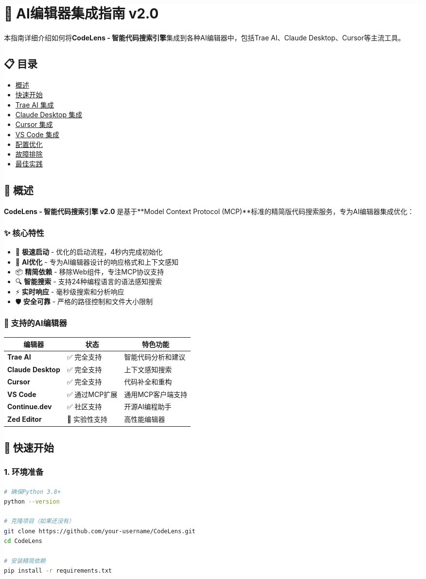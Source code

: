 # 🤖 AI编辑器集成指南 v2.0

本指南详细介绍如何将**CodeLens - 智能代码搜索引擎**集成到各种AI编辑器中，包括Trae AI、Claude Desktop、Cursor等主流工具。

## 📋 目录

- [概述](#概述)
- [快速开始](#快速开始)
- [Trae AI 集成](#trae-ai-集成)
- [Claude Desktop 集成](#claude-desktop-集成)
- [Cursor 集成](#cursor-集成)
- [VS Code 集成](#vs-code-集成)
- [配置优化](#配置优化)
- [故障排除](#故障排除)
- [最佳实践](#最佳实践)

## 🎯 概述

**CodeLens - 智能代码搜索引擎 v2.0** 是基于**Model Context Protocol (MCP)**标准的精简版代码搜索服务，专为AI编辑器集成优化：

### ✨ 核心特性

- 🚀 **极速启动** - 优化的启动流程，4秒内完成初始化
- 🎯 **AI优化** - 专为AI编辑器设计的响应格式和上下文感知
- 📦 **精简依赖** - 移除Web组件，专注MCP协议支持
- 🔍 **智能搜索** - 支持24种编程语言的语法感知搜索
- ⚡ **实时响应** - 毫秒级搜索和分析响应
- 🛡️ **安全可靠** - 严格的路径控制和文件大小限制

### 🎨 支持的AI编辑器

| 编辑器 | 状态 | 特色功能 |
|--------|------|----------|
| **Trae AI** | ✅ 完全支持 | 智能代码分析和建议 |
| **Claude Desktop** | ✅ 完全支持 | 上下文感知搜索 |
| **Cursor** | ✅ 完全支持 | 代码补全和重构 |
| **VS Code** | ✅ 通过MCP扩展 | 通用MCP客户端支持 |
| **Continue.dev** | ✅ 社区支持 | 开源AI编程助手 |
| **Zed Editor** | 🔄 实验性支持 | 高性能编辑器 |

## 🚀 快速开始

### 1. 环境准备

```bash
# 确保Python 3.8+
python --version

# 克隆项目（如果还没有）
git clone https://github.com/your-username/CodeLens.git
cd CodeLens

# 安装精简依赖
pip install -r requirements.txt
```
